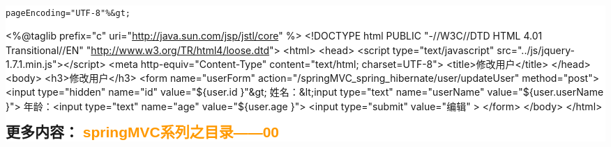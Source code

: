     pageEncoding="UTF-8"%&gt;
&lt;%@taglib prefix="c" uri="http://java.sun.com/jsp/jstl/core" %&gt;
&lt;!DOCTYPE html PUBLIC "-//W3C//DTD HTML 4.01 Transitional//EN" "http://www.w3.org/TR/html4/loose.dtd"&gt;
&lt;html&gt;
&lt;head&gt;
&lt;script type="text/javascript" src="../js/jquery-1.7.1.min.js"&gt;&lt;/script&gt;
&lt;meta http-equiv="Content-Type" content="text/html; charset=UTF-8"&gt;
&lt;title&gt;修改用户&lt;/title&gt;
&lt;/head&gt;
&lt;body&gt;
	&lt;h3&gt;修改用户&lt;/h3&gt;
	&lt;form name="userForm" action="/springMVC_spring_hibernate/user/updateUser" method="post"&gt;
		&lt;input type="hidden" name="id" value="${user.id }"&gt;
		姓名：&lt;input type="text" name="userName" value="${user.userName }"&gt;
		年龄：&lt;input type="text" name="age" value="${user.age }"&gt;
		&lt;input type="submit" value="编辑" &gt;
	&lt;/form&gt;
&lt;/body&gt;
&lt;/html&gt;</pre> 
 <p></p> 
 <h2 style="margin:0px; padding:0px; font-family:Arial; line-height:26px">更多内容：&nbsp;<a target="_blank" href="http://blog.csdn.net/crave_shy/article/details/19089979" style="color:rgb(255,153,0); text-decoration:none">springMVC系列之目录——00</a></h2>  
 <p></p>  
 <link rel="stylesheet" href="http://static.blog.csdn.net/public/res-min/markdown_views.css?v=1.0"> 
</div>